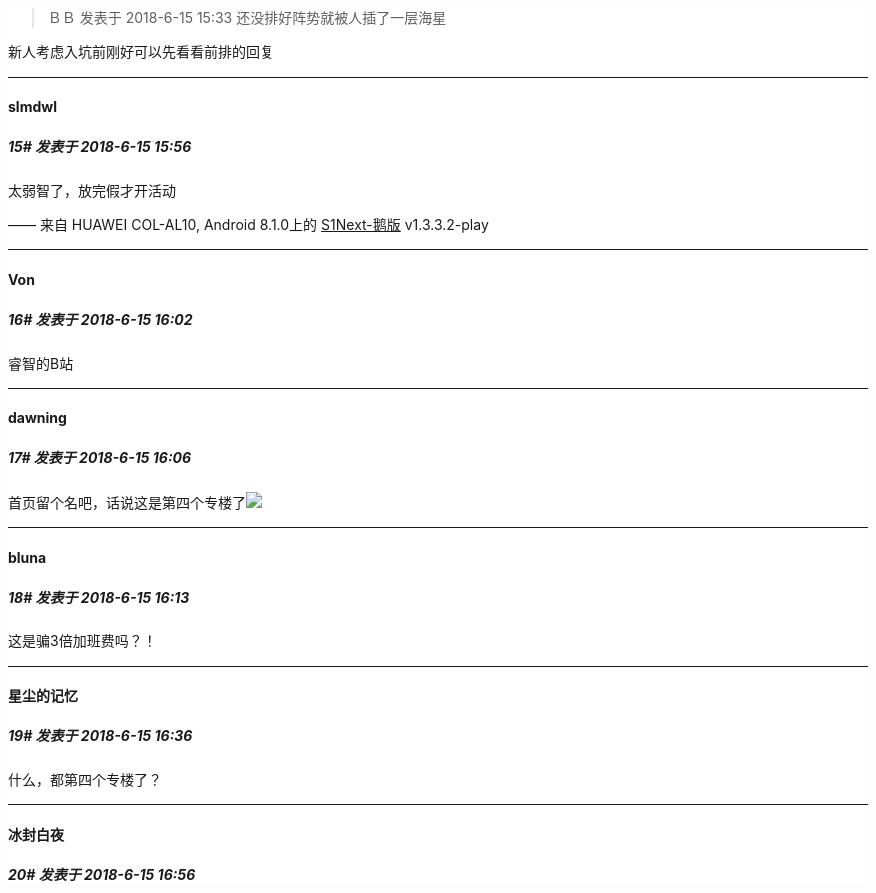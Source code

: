 <blockquote>ＢＢ 发表于 2018-6-15 15:33
还没排好阵势就被人插了一层海星</blockquote>
新人考虑入坑前刚好可以先看看前排的回复


-----

####  slmdwl  
##### 15#       发表于 2018-6-15 15:56


太弱智了，放完假才开活动

—— 来自 HUAWEI COL-AL10, Android 8.1.0上的 [S1Next-鹅版](https://github.com/ykrank/S1-Next/releases) v1.3.3.2-play


-----

####  Von  
##### 16#       发表于 2018-6-15 16:02


睿智的B站  


-----

####  dawning  
##### 17#       发表于 2018-6-15 16:06


首页留个名吧，话说这是第四个专楼了<img src="https://static.saraba1st.com/image/smiley/face2017/066.png" referrerpolicy="no-referrer">


-----

####  bluna  
##### 18#       发表于 2018-6-15 16:13


这是骗3倍加班费吗？！


-----

####  星尘的记忆  
##### 19#       发表于 2018-6-15 16:36


什么，都第四个专楼了？


-----

####  冰封白夜  
##### 20#       发表于 2018-6-15 16:56

